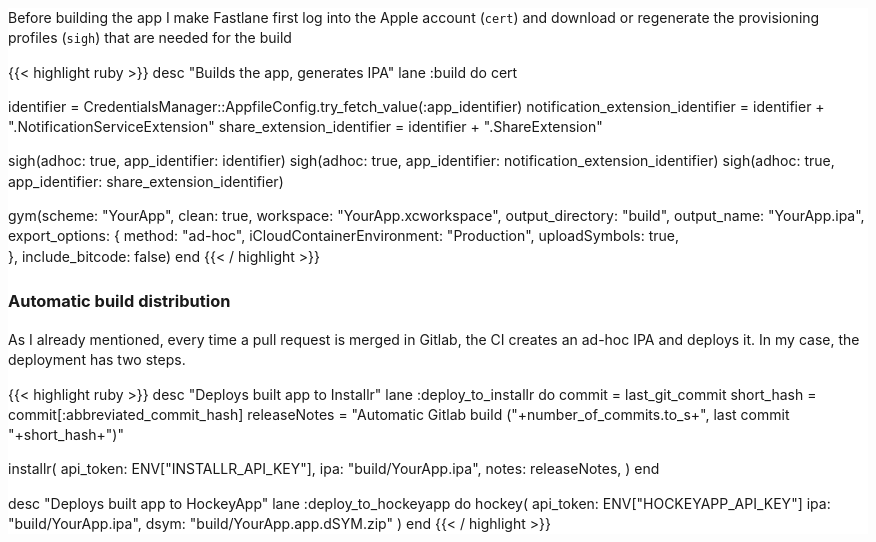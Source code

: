 Before building the app I make Fastlane first log into the Apple account (`cert`) and download or regenerate the provisioning profiles (`sigh`) that are needed for the build

{{< highlight ruby >}}
desc "Builds the app, generates IPA"
lane :build do
  cert
  
  identifier = CredentialsManager::AppfileConfig.try_fetch_value(:app_identifier)
  notification_extension_identifier = identifier + ".NotificationServiceExtension"
  share_extension_identifier = identifier + ".ShareExtension"

  sigh(adhoc: true, app_identifier: identifier)
  sigh(adhoc: true, app_identifier: notification_extension_identifier)
  sigh(adhoc: true, app_identifier: share_extension_identifier)  
  
  gym(scheme: "YourApp", clean: true, workspace: "YourApp.xcworkspace", output_directory: "build", output_name: "YourApp.ipa",
              export_options: {
              	method: "ad-hoc",
              	iCloudContainerEnvironment: "Production",
              	uploadSymbols: true,                  
               }, include_bitcode: false)
end
{{< / highlight >}}

### Automatic build distribution

As I already mentioned, every time a pull request is merged in Gitlab, the CI creates an ad-hoc IPA and deploys it. In my case, the deployment has two steps. 

{{< highlight ruby >}}
desc "Deploys built app to Installr"
lane :deploy_to_installr do
  commit = last_git_commit
  short_hash = commit[:abbreviated_commit_hash]
  releaseNotes = "Automatic Gitlab build ("+number_of_commits.to_s+", last commit "+short_hash+")"

  installr(
    api_token: ENV["INSTALLR_API_KEY"],
    ipa: "build/YourApp.ipa",
    notes: releaseNotes,
  )
end  

desc "Deploys built app to HockeyApp"
lane :deploy_to_hockeyapp do
  hockey(
    api_token: ENV["HOCKEYAPP_API_KEY"]
    ipa: "build/YourApp.ipa",
    dsym: "build/YourApp.app.dSYM.zip"
  )
end
{{< / highlight >}}
